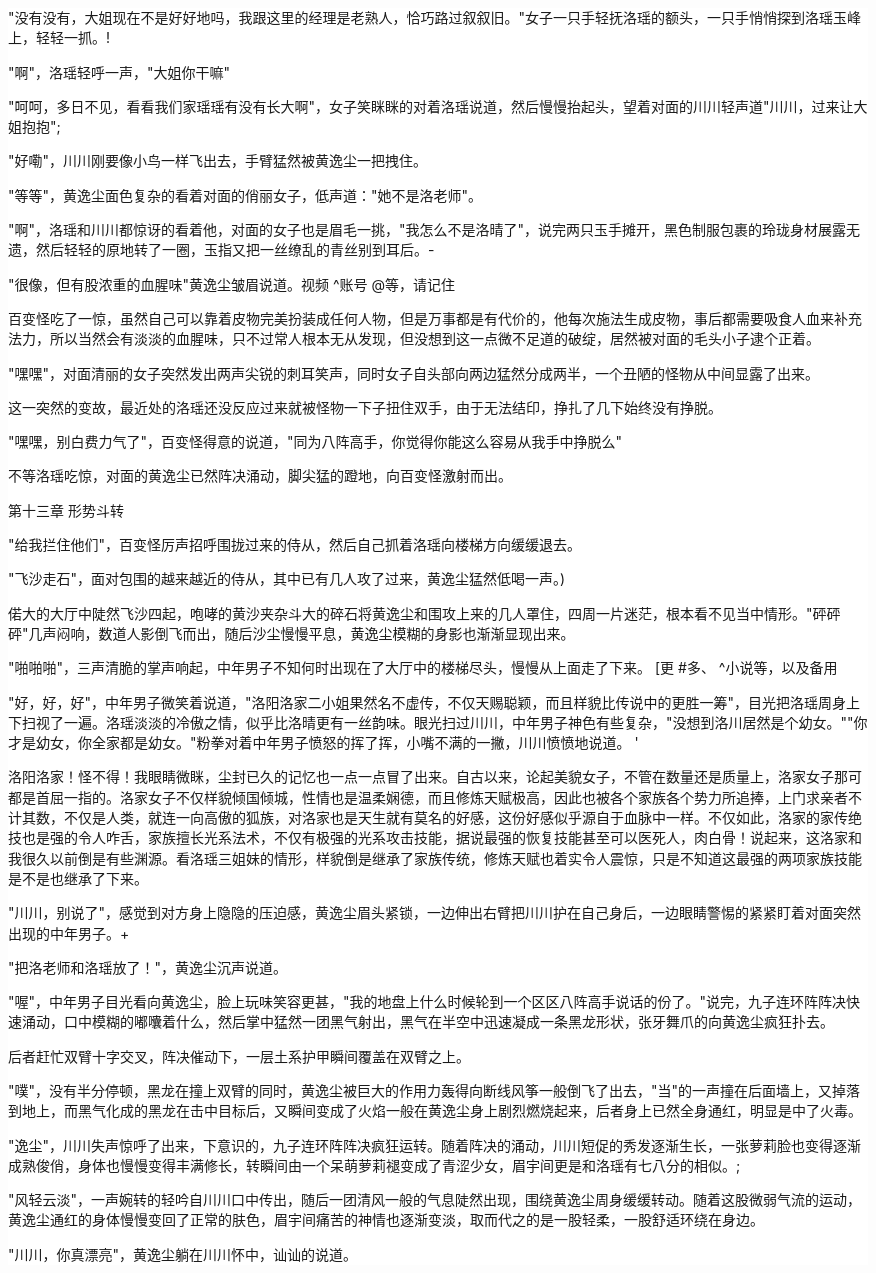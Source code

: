 "没有没有，大姐现在不是好好地吗，我跟这里的经理是老熟人，恰巧路过叙叙旧。"女子一只手轻抚洛瑶的额头，一只手悄悄探到洛瑶玉峰上，轻轻一抓。!

"啊"，洛瑶轻呼一声，"大姐你干嘛"

"呵呵，多日不见，看看我们家瑶瑶有没有长大啊"，女子笑眯眯的对着洛瑶说道，然后慢慢抬起头，望着对面的川川轻声道"川川，过来让大姐抱抱";

"好嘞"，川川刚要像小鸟一样飞出去，手臂猛然被黄逸尘一把拽住。

"等等"，黄逸尘面色复杂的看着对面的俏丽女子，低声道："她不是洛老师"。

"啊"，洛瑶和川川都惊讶的看着他，对面的女子也是眉毛一挑，"我怎么不是洛晴了"，说完两只玉手摊开，黑色制服包裹的玲珑身材展露无遗，然后轻轻的原地转了一圈，玉指又把一丝缭乱的青丝别到耳后。-

"很像，但有股浓重的血腥味"黄逸尘皱眉说道。视频 ^账号 @等，请记住

百变怪吃了一惊，虽然自己可以靠着皮物完美扮装成任何人物，但是万事都是有代价的，他每次施法生成皮物，事后都需要吸食人血来补充法力，所以当然会有淡淡的血腥味，只不过常人根本无从发现，但没想到这一点微不足道的破绽，居然被对面的毛头小子逮个正着。

"嘿嘿"，对面清丽的女子突然发出两声尖锐的刺耳笑声，同时女子自头部向两边猛然分成两半，一个丑陋的怪物从中间显露了出来。

这一突然的变故，最近处的洛瑶还没反应过来就被怪物一下子扭住双手，由于无法结印，挣扎了几下始终没有挣脱。

"嘿嘿，别白费力气了"，百变怪得意的说道，"同为八阵高手，你觉得你能这么容易从我手中挣脱么"

不等洛瑶吃惊，对面的黄逸尘已然阵决涌动，脚尖猛的蹬地，向百变怪激射而出。

第十三章 形势斗转

"给我拦住他们"，百变怪厉声招呼围拢过来的侍从，然后自己抓着洛瑶向楼梯方向缓缓退去。

"飞沙走石"，面对包围的越来越近的侍从，其中已有几人攻了过来，黄逸尘猛然低喝一声。)

偌大的大厅中陡然飞沙四起，咆哮的黄沙夹杂斗大的碎石将黄逸尘和围攻上来的几人罩住，四周一片迷茫，根本看不见当中情形。"砰砰砰"几声闷响，数道人影倒飞而出，随后沙尘慢慢平息，黄逸尘模糊的身影也渐渐显现出来。

"啪啪啪"，三声清脆的掌声响起，中年男子不知何时出现在了大厅中的楼梯尽头，慢慢从上面走了下来。 [更 #多、 ^小说等，以及备用

"好，好，好"，中年男子微笑着说道，"洛阳洛家二小姐果然名不虚传，不仅天赐聪颖，而且样貌比传说中的更胜一筹"，目光把洛瑶周身上下扫视了一遍。洛瑶淡淡的冷傲之情，似乎比洛晴更有一丝韵味。眼光扫过川川，中年男子神色有些复杂，"没想到洛川居然是个幼女。""你才是幼女，你全家都是幼女。"粉拳对着中年男子愤怒的挥了挥，小嘴不满的一撇，川川愤愤地说道。 '

洛阳洛家！怪不得！我眼睛微眯，尘封已久的记忆也一点一点冒了出来。自古以来，论起美貌女子，不管在数量还是质量上，洛家女子那可都是首屈一指的。洛家女子不仅样貌倾国倾城，性情也是温柔娴德，而且修炼天赋极高，因此也被各个家族各个势力所追捧，上门求亲者不计其数，不仅是人类，就连一向高傲的狐族，对洛家也是天生就有莫名的好感，这份好感似乎源自于血脉中一样。不仅如此，洛家的家传绝技也是强的令人咋舌，家族擅长光系法术，不仅有极强的光系攻击技能，据说最强的恢复技能甚至可以医死人，肉白骨！说起来，这洛家和我很久以前倒是有些渊源。看洛瑶三姐妹的情形，样貌倒是继承了家族传统，修炼天赋也着实令人震惊，只是不知道这最强的两项家族技能是不是也继承了下来。

"川川，别说了"，感觉到对方身上隐隐的压迫感，黄逸尘眉头紧锁，一边伸出右臂把川川护在自己身后，一边眼睛警惕的紧紧盯着对面突然出现的中年男子。+

"把洛老师和洛瑶放了！"，黄逸尘沉声说道。

"喔"，中年男子目光看向黄逸尘，脸上玩味笑容更甚，"我的地盘上什么时候轮到一个区区八阵高手说话的份了。"说完，九子连环阵阵决快速涌动，口中模糊的嘟囔着什么，然后掌中猛然一团黑气射出，黑气在半空中迅速凝成一条黑龙形状，张牙舞爪的向黄逸尘疯狂扑去。

后者赶忙双臂十字交叉，阵决催动下，一层土系护甲瞬间覆盖在双臂之上。

"噗"，没有半分停顿，黑龙在撞上双臂的同时，黄逸尘被巨大的作用力轰得向断线风筝一般倒飞了出去，"当"的一声撞在后面墙上，又掉落到地上，而黑气化成的黑龙在击中目标后，又瞬间变成了火焰一般在黄逸尘身上剧烈燃烧起来，后者身上已然全身通红，明显是中了火毒。

"逸尘"，川川失声惊呼了出来，下意识的，九子连环阵阵决疯狂运转。随着阵决的涌动，川川短促的秀发逐渐生长，一张萝莉脸也变得逐渐成熟俊俏，身体也慢慢变得丰满修长，转瞬间由一个呆萌萝莉褪变成了青涩少女，眉宇间更是和洛瑶有七八分的相似。;

"风轻云淡"，一声婉转的轻吟自川川口中传出，随后一团清风一般的气息陡然出现，围绕黄逸尘周身缓缓转动。随着这股微弱气流的运动，黄逸尘通红的身体慢慢变回了正常的肤色，眉宇间痛苦的神情也逐渐变淡，取而代之的是一股轻柔，一股舒适环绕在身边。

"川川，你真漂亮"，黄逸尘躺在川川怀中，讪讪的说道。
